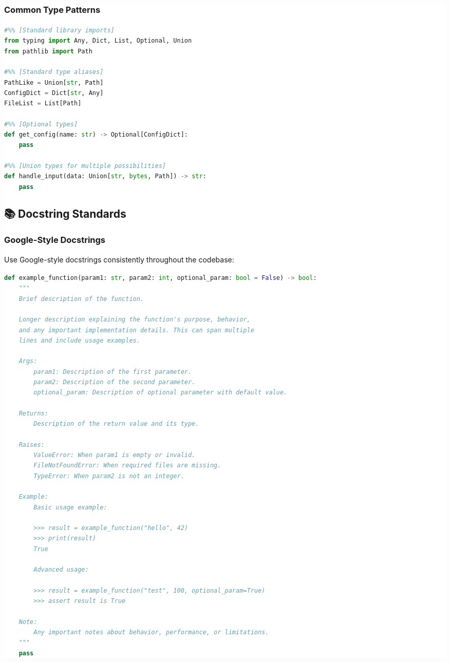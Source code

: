 ### Common Type Patterns
```python
#%% [Standard library imports]
from typing import Any, Dict, List, Optional, Union
from pathlib import Path

#%% [Standard type aliases]
PathLike = Union[str, Path]
ConfigDict = Dict[str, Any]
FileList = List[Path]

#%% [Optional types]
def get_config(name: str) -> Optional[ConfigDict]:
    pass

#%% [Union types for multiple possibilities]
def handle_input(data: Union[str, bytes, Path]) -> str:
    pass
```

## 📚 Docstring Standards

### Google-Style Docstrings
Use Google-style docstrings consistently throughout the codebase:

```python
def example_function(param1: str, param2: int, optional_param: bool = False) -> bool:
    """
    Brief description of the function.
    
    Longer description explaining the function's purpose, behavior,
    and any important implementation details. This can span multiple
    lines and include usage examples.
    
    Args:
        param1: Description of the first parameter.
        param2: Description of the second parameter.
        optional_param: Description of optional parameter with default value.
        
    Returns:
        Description of the return value and its type.
        
    Raises:
        ValueError: When param1 is empty or invalid.
        FileNotFoundError: When required files are missing.
        TypeError: When param2 is not an integer.
        
    Example:
        Basic usage example:
        
        >>> result = example_function("hello", 42)
        >>> print(result)
        True
        
        Advanced usage:
        
        >>> result = example_function("test", 100, optional_param=True)
        >>> assert result is True
        
    Note:
        Any important notes about behavior, performance, or limitations.
    """
    pass
```